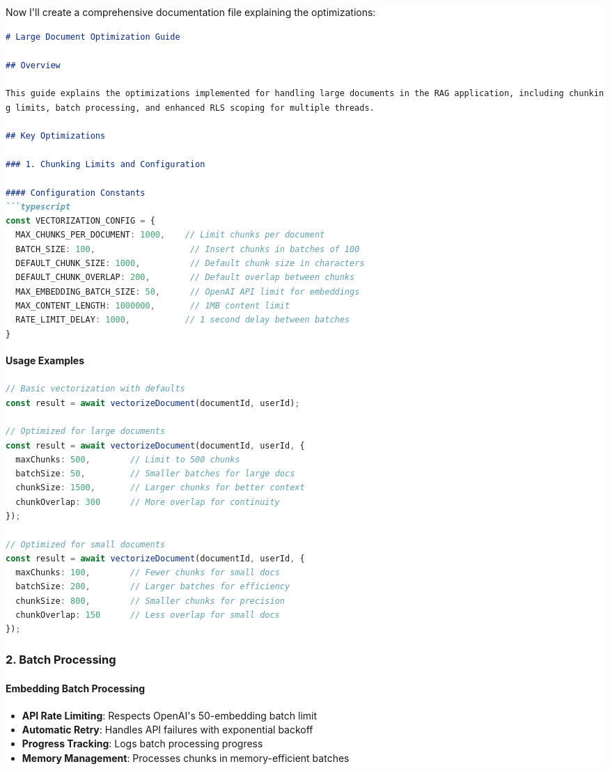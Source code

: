 Now I'll create a comprehensive documentation file explaining the optimizations:


```markdown
# Large Document Optimization Guide

## Overview

This guide explains the optimizations implemented for handling large documents in the RAG application, including chunking limits, batch processing, and enhanced RLS scoping for multiple threads.

## Key Optimizations

### 1. Chunking Limits and Configuration

#### Configuration Constants
```typescript
const VECTORIZATION_CONFIG = {
  MAX_CHUNKS_PER_DOCUMENT: 1000,    // Limit chunks per document
  BATCH_SIZE: 100,                   // Insert chunks in batches of 100
  DEFAULT_CHUNK_SIZE: 1000,          // Default chunk size in characters
  DEFAULT_CHUNK_OVERLAP: 200,        // Default overlap between chunks
  MAX_EMBEDDING_BATCH_SIZE: 50,      // OpenAI API limit for embeddings
  MAX_CONTENT_LENGTH: 1000000,       // 1MB content limit
  RATE_LIMIT_DELAY: 1000,           // 1 second delay between batches
}
```

#### Usage Examples
```typescript
// Basic vectorization with defaults
const result = await vectorizeDocument(documentId, userId);

// Optimized for large documents
const result = await vectorizeDocument(documentId, userId, {
  maxChunks: 500,        // Limit to 500 chunks
  batchSize: 50,         // Smaller batches for large docs
  chunkSize: 1500,       // Larger chunks for better context
  chunkOverlap: 300      // More overlap for continuity
});

// Optimized for small documents
const result = await vectorizeDocument(documentId, userId, {
  maxChunks: 100,        // Fewer chunks for small docs
  batchSize: 200,        // Larger batches for efficiency
  chunkSize: 800,        // Smaller chunks for precision
  chunkOverlap: 150      // Less overlap for small docs
});
```

### 2. Batch Processing

#### Embedding Batch Processing
- **API Rate Limiting**: Respects OpenAI's 50-embedding batch limit
- **Automatic Retry**: Handles API failures with exponential backoff
- **Progress Tracking**: Logs batch processing progress
- **Memory Management**: Processes chunks in memory-efficient batches

